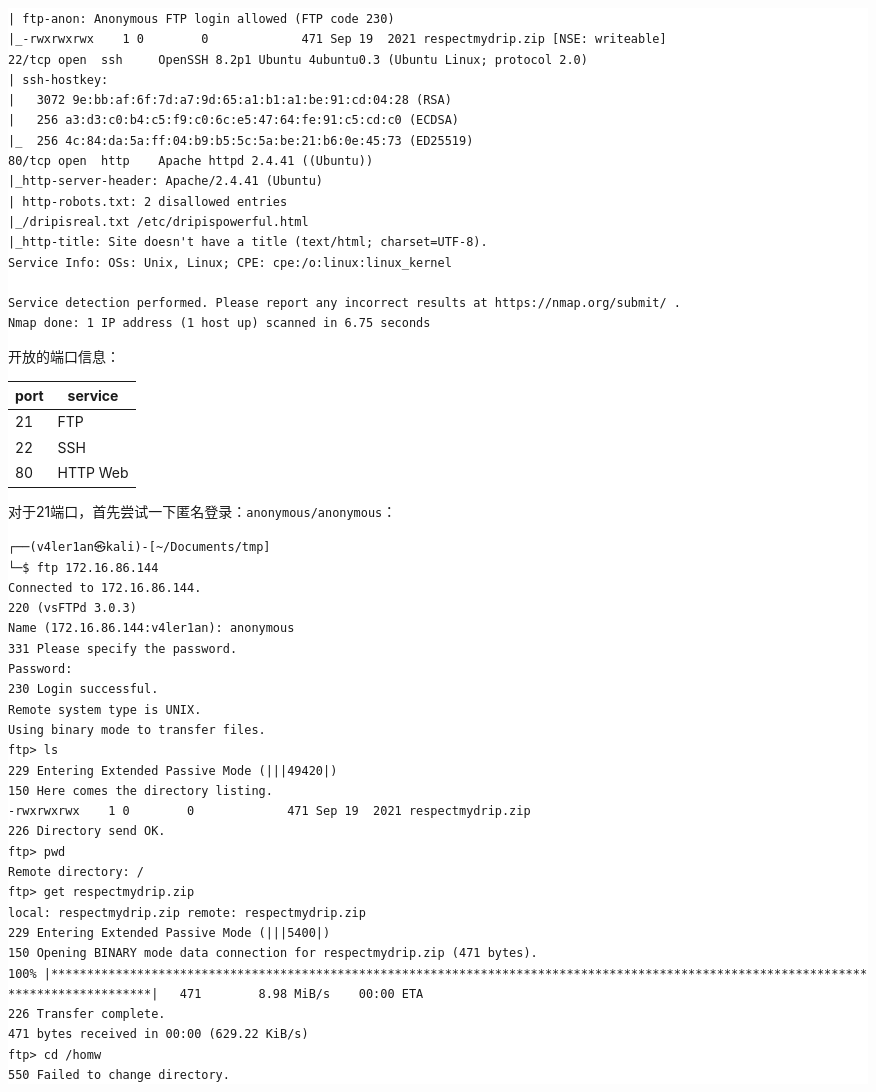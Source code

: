 ```shell
| ftp-anon: Anonymous FTP login allowed (FTP code 230)
|_-rwxrwxrwx    1 0        0             471 Sep 19  2021 respectmydrip.zip [NSE: writeable]
22/tcp open  ssh     OpenSSH 8.2p1 Ubuntu 4ubuntu0.3 (Ubuntu Linux; protocol 2.0)
| ssh-hostkey:
|   3072 9e:bb:af:6f:7d:a7:9d:65:a1:b1:a1:be:91:cd:04:28 (RSA)
|   256 a3:d3:c0:b4:c5:f9:c0:6c:e5:47:64:fe:91:c5:cd:c0 (ECDSA)
|_  256 4c:84:da:5a:ff:04:b9:b5:5c:5a:be:21:b6:0e:45:73 (ED25519)
80/tcp open  http    Apache httpd 2.4.41 ((Ubuntu))
|_http-server-header: Apache/2.4.41 (Ubuntu)
| http-robots.txt: 2 disallowed entries
|_/dripisreal.txt /etc/dripispowerful.html
|_http-title: Site doesn't have a title (text/html; charset=UTF-8).
Service Info: OSs: Unix, Linux; CPE: cpe:/o:linux:linux_kernel

Service detection performed. Please report any incorrect results at https://nmap.org/submit/ .
Nmap done: 1 IP address (1 host up) scanned in 6.75 seconds
```

开放的端口信息：

| port | service  |
| ---- | -------- |
| 21   | FTP      |
| 22   | SSH      |
| 80   | HTTP Web |

对于21端口，首先尝试一下匿名登录：`anonymous/anonymous`：

```shell
┌──(v4ler1an㉿kali)-[~/Documents/tmp]
└─$ ftp 172.16.86.144
Connected to 172.16.86.144.
220 (vsFTPd 3.0.3)
Name (172.16.86.144:v4ler1an): anonymous
331 Please specify the password.
Password:
230 Login successful.
Remote system type is UNIX.
Using binary mode to transfer files.
ftp> ls
229 Entering Extended Passive Mode (|||49420|)
150 Here comes the directory listing.
-rwxrwxrwx    1 0        0             471 Sep 19  2021 respectmydrip.zip
226 Directory send OK.
ftp> pwd
Remote directory: /
ftp> get respectmydrip.zip
local: respectmydrip.zip remote: respectmydrip.zip
229 Entering Extended Passive Mode (|||5400|)
150 Opening BINARY mode data connection for respectmydrip.zip (471 bytes).
100% |**************************************************************************************************************************************|   471        8.98 MiB/s    00:00 ETA
226 Transfer complete.
471 bytes received in 00:00 (629.22 KiB/s)
ftp> cd /homw
550 Failed to change directory.
```
